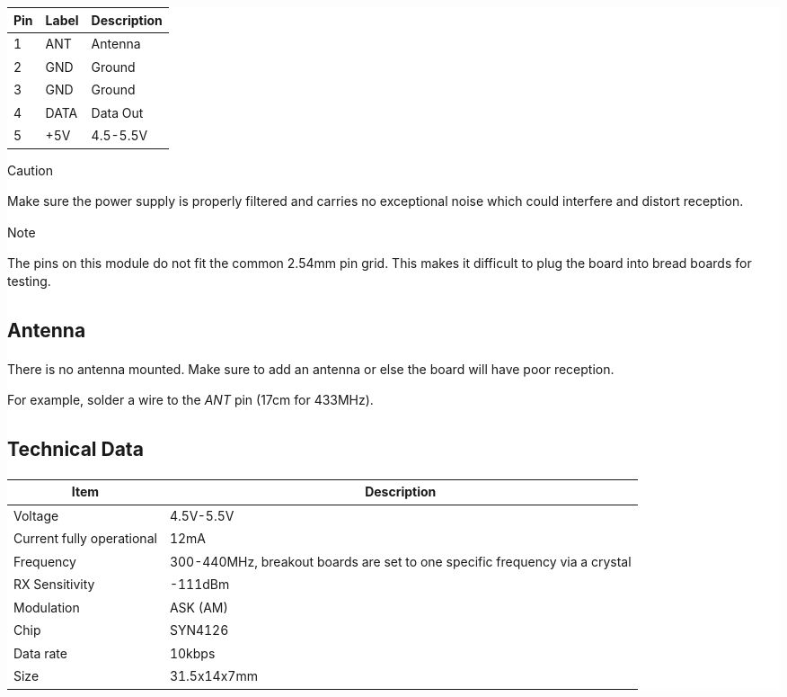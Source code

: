 
| Pin | Label | Description |
| --- | --- | --- |
| 1 | ANT | Antenna |
| 2 | GND | Ground |
| 3 | GND | Ground |
| 4 | DATA | Data Out |
| 5 | +5V |  4.5-5.5V |


> [!CAUTION]
> Make sure the power supply is properly filtered and carries no exceptional noise which could interfere and distort reception.




> [!NOTE]
> The pins on this module do not fit the common 2.54mm pin grid. This makes it difficult to plug the board into bread boards for testing.



## Antenna


There is no antenna mounted. Make sure to add an antenna or else the board will have poor reception.

For example, solder a wire to the *ANT* pin (17cm for 433MHz).

## Technical Data



| Item | Description |
| --- | --- |
| Voltage | 4.5V-5.5V |
| Current fully operational | 12mA |
| Frequency | 300-440MHz, breakout boards are set to one specific frequency via a crystal |
| RX Sensitivity | -111dBm |
| Modulation | ASK (AM) |
| Chip | SYN4126 |
| Data rate | 10kbps |
| Size  | 31.5x14x7mm |

